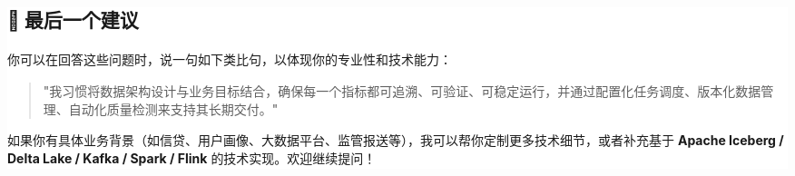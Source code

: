 
## 🧾 最后一个建议

你可以在回答这些问题时，说一句如下类比句，以体现你的专业性和技术能力：

> "我习惯将数据架构设计与业务目标结合，确保每一个指标都可追溯、可验证、可稳定运行，并通过配置化任务调度、版本化数据管理、自动化质量检测来支持其长期交付。" 

如果你有具体业务背景（如信贷、用户画像、大数据平台、监管报送等），我可以帮你定制更多技术细节，或者补充基于 **Apache Iceberg / Delta Lake / Kafka / Spark / Flink** 的技术实现。欢迎继续提问！

